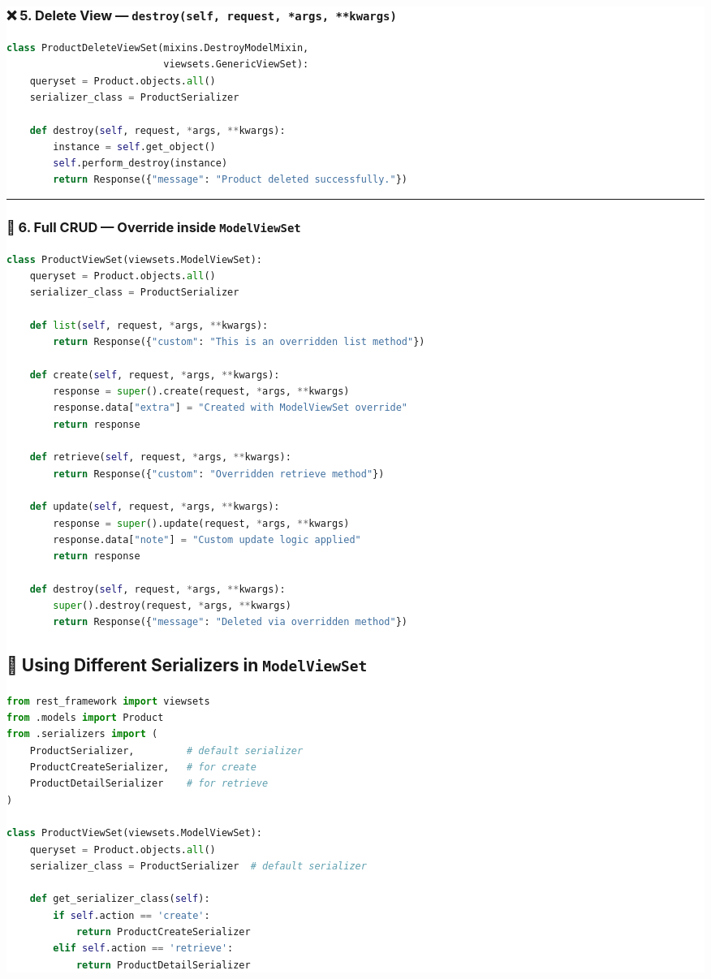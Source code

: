 ### ❌ 5. Delete View — `destroy(self, request, *args, **kwargs)`

```python
class ProductDeleteViewSet(mixins.DestroyModelMixin,
                           viewsets.GenericViewSet):
    queryset = Product.objects.all()
    serializer_class = ProductSerializer

    def destroy(self, request, *args, **kwargs):
        instance = self.get_object()
        self.perform_destroy(instance)
        return Response({"message": "Product deleted successfully."})
```

---

### 🧩 6. Full CRUD — Override inside `ModelViewSet`

```python
class ProductViewSet(viewsets.ModelViewSet):
    queryset = Product.objects.all()
    serializer_class = ProductSerializer

    def list(self, request, *args, **kwargs):
        return Response({"custom": "This is an overridden list method"})

    def create(self, request, *args, **kwargs):
        response = super().create(request, *args, **kwargs)
        response.data["extra"] = "Created with ModelViewSet override"
        return response

    def retrieve(self, request, *args, **kwargs):
        return Response({"custom": "Overridden retrieve method"})

    def update(self, request, *args, **kwargs):
        response = super().update(request, *args, **kwargs)
        response.data["note"] = "Custom update logic applied"
        return response

    def destroy(self, request, *args, **kwargs):
        super().destroy(request, *args, **kwargs)
        return Response({"message": "Deleted via overridden method"})
```

## 🔹 Using Different Serializers in `ModelViewSet`

```python
from rest_framework import viewsets
from .models import Product
from .serializers import (
    ProductSerializer,         # default serializer
    ProductCreateSerializer,   # for create
    ProductDetailSerializer    # for retrieve
)

class ProductViewSet(viewsets.ModelViewSet):
    queryset = Product.objects.all()
    serializer_class = ProductSerializer  # default serializer

    def get_serializer_class(self):
        if self.action == 'create':
            return ProductCreateSerializer
        elif self.action == 'retrieve':
            return ProductDetailSerializer
```